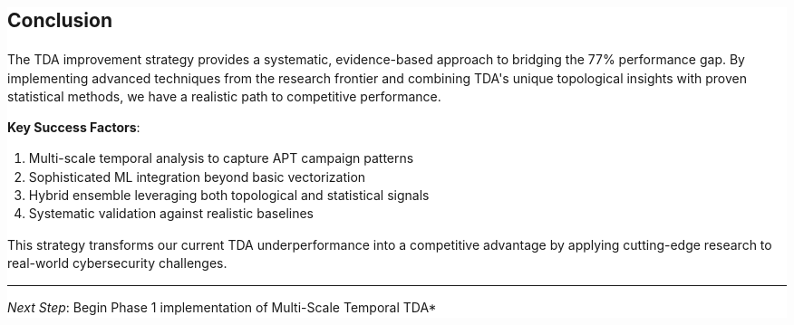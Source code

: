 ## Conclusion

The TDA improvement strategy provides a systematic, evidence-based approach to bridging the 77% performance gap. By implementing advanced techniques from the research frontier and combining TDA's unique topological insights with proven statistical methods, we have a realistic path to competitive performance.

**Key Success Factors**:
1. Multi-scale temporal analysis to capture APT campaign patterns
2. Sophisticated ML integration beyond basic vectorization  
3. Hybrid ensemble leveraging both topological and statistical signals
4. Systematic validation against realistic baselines

This strategy transforms our current TDA underperformance into a competitive advantage by applying cutting-edge research to real-world cybersecurity challenges.

---

*Next Step*: Begin Phase 1 implementation of Multi-Scale Temporal TDA*